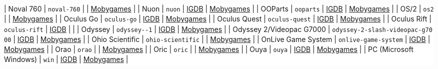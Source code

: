 | Noval 760                                             | `noval-760`                                     |                                                                                                                                        | <a href="https://www.mobygames.com/platform/noval-760" target="_blank" rel="noopener norefer">Mobygames</a>                                |
| Nuon                                                  | `nuon`                                          | <a href="https://www.igdb.com/platforms/nuon" target="_blank" rel="noopener norefer">IGDB</a>                                          | <a href="https://www.mobygames.com/platform/nuon" target="_blank" rel="noopener norefer">Mobygames</a>                                     |
| OOParts                                               | `ooparts`                                       | <a href="https://www.igdb.com/platforms/ooparts" target="_blank" rel="noopener norefer">IGDB</a>                                       | <a href="https://www.mobygames.com/platform/ooparts" target="_blank" rel="noopener norefer">Mobygames</a>                                  |
| OS/2                                                  | `os2`                                           |                                                                                                                                        | <a href="https://www.mobygames.com/platform/os2" target="_blank" rel="noopener norefer">Mobygames</a>                                      |
| Oculus Go                                             | `oculus-go`                                     | <a href="https://www.igdb.com/platforms/oculus-go" target="_blank" rel="noopener norefer">IGDB</a>                                     | <a href="https://www.mobygames.com/platform/oculus-go" target="_blank" rel="noopener norefer">Mobygames</a>                                |
| Oculus Quest                                          | `oculus-quest`                                  | <a href="https://www.igdb.com/platforms/oculus-quest" target="_blank" rel="noopener norefer">IGDB</a>                                  | <a href="https://www.mobygames.com/platform/oculus-quest" target="_blank" rel="noopener norefer">Mobygames</a>                             |
| Oculus Rift                                           | `oculus-rift`                                   | <a href="https://www.igdb.com/platforms/oculus-rift" target="_blank" rel="noopener norefer">IGDB</a>                                   |                                                                                                                                            |
| Odyssey                                               | `odyssey--1`                                    | <a href="https://www.igdb.com/platforms/odyssey--1" target="_blank" rel="noopener norefer">IGDB</a>                                    | <a href="https://www.mobygames.com/platform/odyssey" target="_blank" rel="noopener norefer">Mobygames</a>                                  |
| Odyssey 2/Videopac G7000                              | `odyssey-2-slash-videopac-g7000`                | <a href="https://www.igdb.com/platforms/odyssey-2-slash-videopac-g7000" target="_blank" rel="noopener norefer">IGDB</a>                | <a href="https://www.mobygames.com/platform/odyssey-2" target="_blank" rel="noopener norefer">Mobygames</a>                                |
| Ohio Scientific                                       | `ohio-scientific`                               |                                                                                                                                        | <a href="https://www.mobygames.com/platform/ohio-scientific" target="_blank" rel="noopener norefer">Mobygames</a>                          |
| OnLive Game System                                    | `onlive-game-system`                            | <a href="https://www.igdb.com/platforms/onlive-game-system" target="_blank" rel="noopener norefer">IGDB</a>                            | <a href="https://www.mobygames.com/platform/onlive" target="_blank" rel="noopener norefer">Mobygames</a>                                   |
| Orao                                                  | `orao`                                          |                                                                                                                                        | <a href="https://www.mobygames.com/platform/orao" target="_blank" rel="noopener norefer">Mobygames</a>                                     |
| Oric                                                  | `oric`                                          |                                                                                                                                        | <a href="https://www.mobygames.com/platform/oric" target="_blank" rel="noopener norefer">Mobygames</a>                                     |
| Ouya                                                  | `ouya`                                          | <a href="https://www.igdb.com/platforms/ouya" target="_blank" rel="noopener norefer">IGDB</a>                                          | <a href="https://www.mobygames.com/platform/ouya" target="_blank" rel="noopener norefer">Mobygames</a>                                     |
| PC (Microsoft Windows)                                | `win`                                           | <a href="https://www.igdb.com/platforms/win" target="_blank" rel="noopener norefer">IGDB</a>                                           | <a href="https://www.mobygames.com/platform/windows" target="_blank" rel="noopener norefer">Mobygames</a>                                  |